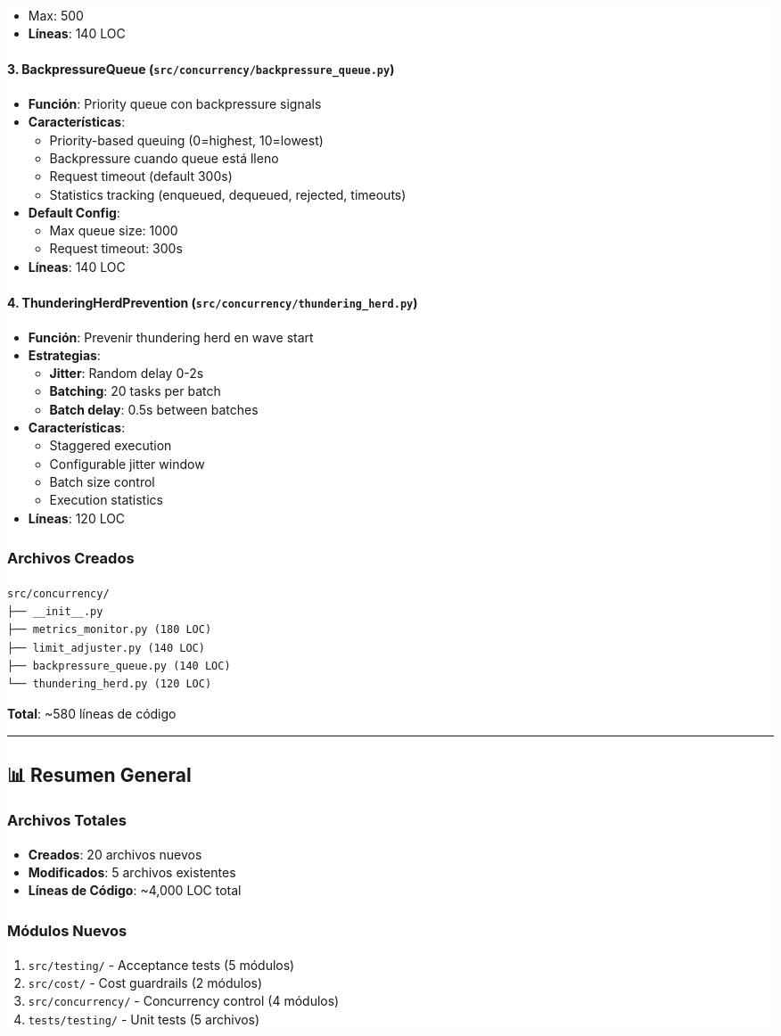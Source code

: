   - Max: 500
- **Líneas**: 140 LOC

#### 3. **BackpressureQueue** (`src/concurrency/backpressure_queue.py`)
- **Función**: Priority queue con backpressure signals
- **Características**:
  - Priority-based queuing (0=highest, 10=lowest)
  - Backpressure cuando queue está lleno
  - Request timeout (default 300s)
  - Statistics tracking (enqueued, dequeued, rejected, timeouts)
- **Default Config**:
  - Max queue size: 1000
  - Request timeout: 300s
- **Líneas**: 140 LOC

#### 4. **ThunderingHerdPrevention** (`src/concurrency/thundering_herd.py`)
- **Función**: Prevenir thundering herd en wave start
- **Estrategias**:
  - **Jitter**: Random delay 0-2s
  - **Batching**: 20 tasks per batch
  - **Batch delay**: 0.5s between batches
- **Características**:
  - Staggered execution
  - Configurable jitter window
  - Batch size control
  - Execution statistics
- **Líneas**: 120 LOC

### Archivos Creados
```
src/concurrency/
├── __init__.py
├── metrics_monitor.py (180 LOC)
├── limit_adjuster.py (140 LOC)
├── backpressure_queue.py (140 LOC)
└── thundering_herd.py (120 LOC)
```

**Total**: ~580 líneas de código

---

## 📊 Resumen General

### Archivos Totales
- **Creados**: 20 archivos nuevos
- **Modificados**: 5 archivos existentes
- **Líneas de Código**: ~4,000 LOC total

### Módulos Nuevos
1. `src/testing/` - Acceptance tests (5 módulos)
2. `src/cost/` - Cost guardrails (2 módulos)
3. `src/concurrency/` - Concurrency control (4 módulos)
4. `tests/testing/` - Unit tests (5 archivos)
